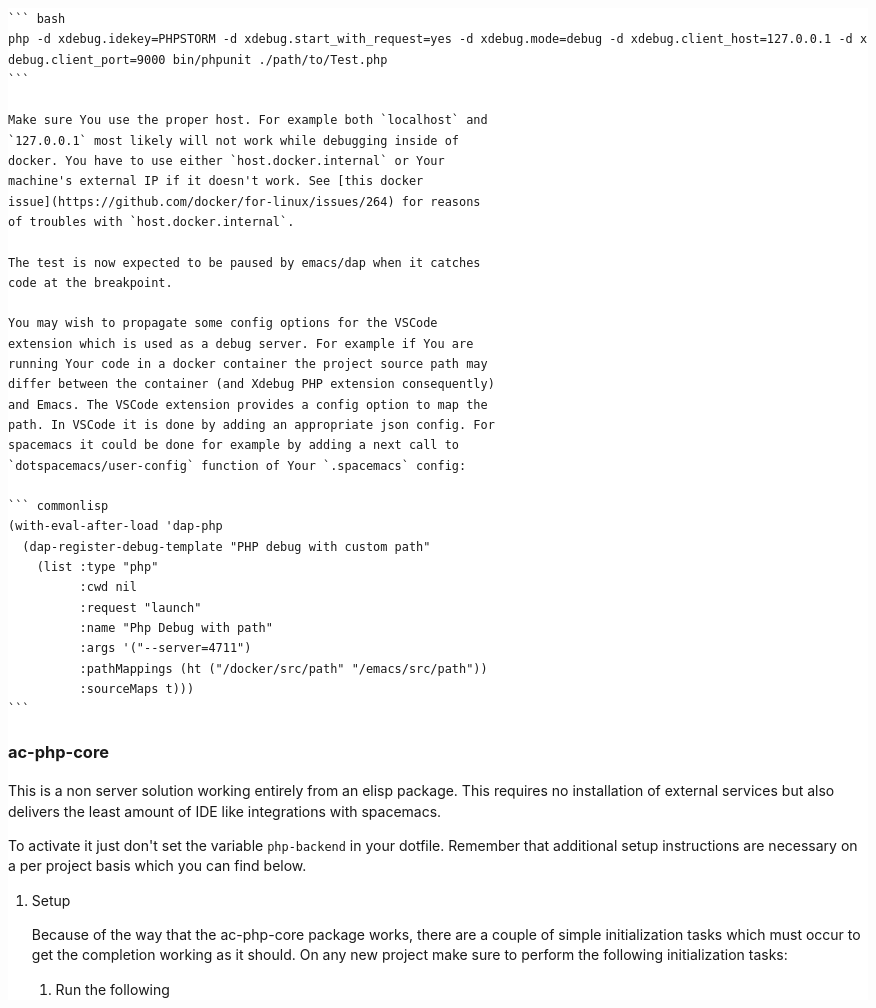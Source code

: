     ``` bash
    php -d xdebug.idekey=PHPSTORM -d xdebug.start_with_request=yes -d xdebug.mode=debug -d xdebug.client_host=127.0.0.1 -d xdebug.client_port=9000 bin/phpunit ./path/to/Test.php
    ```

    Make sure You use the proper host. For example both `localhost` and
    `127.0.0.1` most likely will not work while debugging inside of
    docker. You have to use either `host.docker.internal` or Your
    machine's external IP if it doesn't work. See [this docker
    issue](https://github.com/docker/for-linux/issues/264) for reasons
    of troubles with `host.docker.internal`.

    The test is now expected to be paused by emacs/dap when it catches
    code at the breakpoint.

    You may wish to propagate some config options for the VSCode
    extension which is used as a debug server. For example if You are
    running Your code in a docker container the project source path may
    differ between the container (and Xdebug PHP extension consequently)
    and Emacs. The VSCode extension provides a config option to map the
    path. In VSCode it is done by adding an appropriate json config. For
    spacemacs it could be done for example by adding a next call to
    `dotspacemacs/user-config` function of Your `.spacemacs` config:

    ``` commonlisp
    (with-eval-after-load 'dap-php
      (dap-register-debug-template "PHP debug with custom path"
        (list :type "php"
              :cwd nil
              :request "launch"
              :name "Php Debug with path"
              :args '("--server=4711")
              :pathMappings (ht ("/docker/src/path" "/emacs/src/path"))
              :sourceMaps t)))
    ```

### ac-php-core

This is a non server solution working entirely from an elisp package.
This requires no installation of external services but also delivers the
least amount of IDE like integrations with spacemacs.

To activate it just don't set the variable `php-backend` in your
dotfile. Remember that additional setup instructions are necessary on a
per project basis which you can find below.

1.  Setup

    Because of the way that the ac-php-core package works, there are a
    couple of simple initialization tasks which must occur to get the
    completion working as it should. On any new project make sure to
    perform the following initialization tasks:

    1.  Run the following
